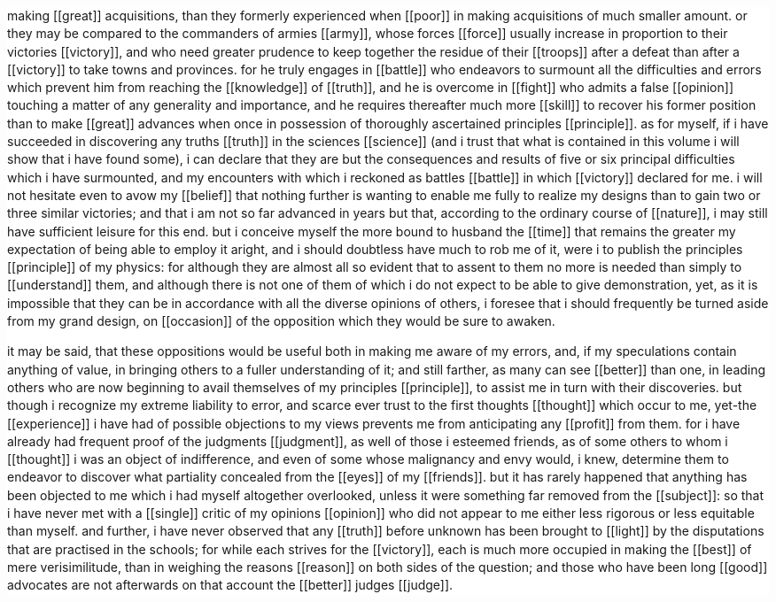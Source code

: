 making [[great]] acquisitions, than they formerly experienced when [[poor]] in
making acquisitions of much smaller amount.  or they may be compared to
the commanders of armies [[army]], whose forces [[force]] usually increase in proportion
to their victories [[victory]], and who need greater prudence to keep together the
residue of their [[troops]] after a defeat than after a [[victory]] to take
towns and provinces.  for he truly engages in [[battle]] who endeavors to
surmount all the difficulties and errors which prevent him from
reaching the [[knowledge]] of [[truth]], and he is overcome in [[fight]] who admits
a false [[opinion]] touching a matter of any generality and importance, and
he requires thereafter much more [[skill]] to recover his former position
than to make [[great]] advances when once in possession of thoroughly
ascertained principles [[principle]].  as for myself, if i have succeeded in
discovering any truths [[truth]] in the sciences [[science]] (and i trust that what is
contained in this volume i will show that i have found some), i can
declare that they are but the consequences and results of five or six
principal difficulties which i have surmounted, and my encounters with
which i reckoned as battles [[battle]] in which [[victory]] declared for me.  i will
not hesitate even to avow my [[belief]] that nothing further is wanting to
enable me fully to realize my designs than to gain two or three similar
victories; and that i am not so far advanced in years but that,
according to the ordinary course of [[nature]], i may still have sufficient
leisure for this end.  but i conceive myself the more bound to husband
the [[time]] that remains the greater my expectation of being able to
employ it aright, and i should doubtless have much to rob me of it,
were i to publish the principles [[principle]] of my physics:  for although they are
almost all so evident that to assent to them no more is needed than
simply to [[understand]] them, and although there is not one of them of
which i do not expect to be able to give demonstration, yet, as it is
impossible that they can be in accordance with all the diverse opinions
of others, i foresee that i should frequently be turned aside from my
grand design, on [[occasion]] of the opposition which they would be sure to
awaken.

it may be said, that these oppositions would be useful both in making
me aware of my errors, and, if my speculations contain anything of
value, in bringing others to a fuller understanding of it; and still
farther, as many can see [[better]] than one, in leading others who are now
beginning to avail themselves of my principles [[principle]], to assist me in turn
with their discoveries.  but though i recognize my extreme liability to
error, and scarce ever trust to the first thoughts [[thought]] which occur to me,
yet-the [[experience]] i have had of possible objections to my views
prevents me from anticipating any [[profit]] from them.  for i have already
had frequent proof of the judgments [[judgment]], as well of those i esteemed
friends, as of some others to whom i [[thought]] i was an object of
indifference, and even of some whose malignancy and envy would, i knew,
determine them to endeavor to discover what partiality concealed from
the [[eyes]] of my [[friends]].  but it has rarely happened that anything has
been objected to me which i had myself altogether overlooked, unless it
were something far removed from the [[subject]]:  so that i have never met
with a [[single]] critic of my opinions [[opinion]] who did not appear to me either
less rigorous or less equitable than myself.  and further, i have never
observed that any [[truth]] before unknown has been brought to [[light]] by the
disputations that are practised in the schools; for while each strives
for the [[victory]], each is much more occupied in making the [[best]] of mere
verisimilitude, than in weighing the reasons [[reason]] on both sides of the
question; and those who have been long [[good]] advocates are not
afterwards on that account the [[better]] judges [[judge]].
